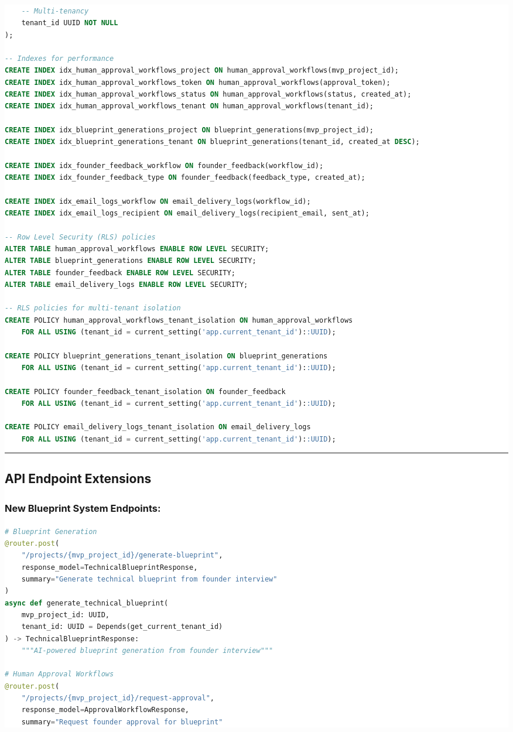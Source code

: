 ```sql
    -- Multi-tenancy
    tenant_id UUID NOT NULL
);

-- Indexes for performance
CREATE INDEX idx_human_approval_workflows_project ON human_approval_workflows(mvp_project_id);
CREATE INDEX idx_human_approval_workflows_token ON human_approval_workflows(approval_token);
CREATE INDEX idx_human_approval_workflows_status ON human_approval_workflows(status, created_at);
CREATE INDEX idx_human_approval_workflows_tenant ON human_approval_workflows(tenant_id);

CREATE INDEX idx_blueprint_generations_project ON blueprint_generations(mvp_project_id);
CREATE INDEX idx_blueprint_generations_tenant ON blueprint_generations(tenant_id, created_at DESC);

CREATE INDEX idx_founder_feedback_workflow ON founder_feedback(workflow_id);
CREATE INDEX idx_founder_feedback_type ON founder_feedback(feedback_type, created_at);

CREATE INDEX idx_email_logs_workflow ON email_delivery_logs(workflow_id);
CREATE INDEX idx_email_logs_recipient ON email_delivery_logs(recipient_email, sent_at);

-- Row Level Security (RLS) policies
ALTER TABLE human_approval_workflows ENABLE ROW LEVEL SECURITY;
ALTER TABLE blueprint_generations ENABLE ROW LEVEL SECURITY;
ALTER TABLE founder_feedback ENABLE ROW LEVEL SECURITY;
ALTER TABLE email_delivery_logs ENABLE ROW LEVEL SECURITY;

-- RLS policies for multi-tenant isolation
CREATE POLICY human_approval_workflows_tenant_isolation ON human_approval_workflows
    FOR ALL USING (tenant_id = current_setting('app.current_tenant_id')::UUID);

CREATE POLICY blueprint_generations_tenant_isolation ON blueprint_generations
    FOR ALL USING (tenant_id = current_setting('app.current_tenant_id')::UUID);

CREATE POLICY founder_feedback_tenant_isolation ON founder_feedback
    FOR ALL USING (tenant_id = current_setting('app.current_tenant_id')::UUID);

CREATE POLICY email_delivery_logs_tenant_isolation ON email_delivery_logs
    FOR ALL USING (tenant_id = current_setting('app.current_tenant_id')::UUID);
```

---

## API Endpoint Extensions

### New Blueprint System Endpoints:

```python
# Blueprint Generation
@router.post(
    "/projects/{mvp_project_id}/generate-blueprint",
    response_model=TechnicalBlueprintResponse,
    summary="Generate technical blueprint from founder interview"
)
async def generate_technical_blueprint(
    mvp_project_id: UUID,
    tenant_id: UUID = Depends(get_current_tenant_id)
) -> TechnicalBlueprintResponse:
    """AI-powered blueprint generation from founder interview"""

# Human Approval Workflows
@router.post(
    "/projects/{mvp_project_id}/request-approval",
    response_model=ApprovalWorkflowResponse,
    summary="Request founder approval for blueprint"
```